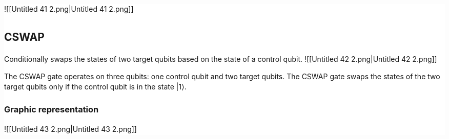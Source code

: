 ![[Untitled 41 2.png|Untitled 41 2.png]]

## CSWAP
Conditionally swaps the states of two target qubits based on the state of a control qubit.
![[Untitled 42 2.png|Untitled 42 2.png]]

The CSWAP gate operates on three qubits: one control qubit and two target qubits.
The CSWAP gate swaps the states of the two target qubits only if the control qubit is in the state $|1\rangle$.
### Graphic representation
![[Untitled 43 2.png|Untitled 43 2.png]]


